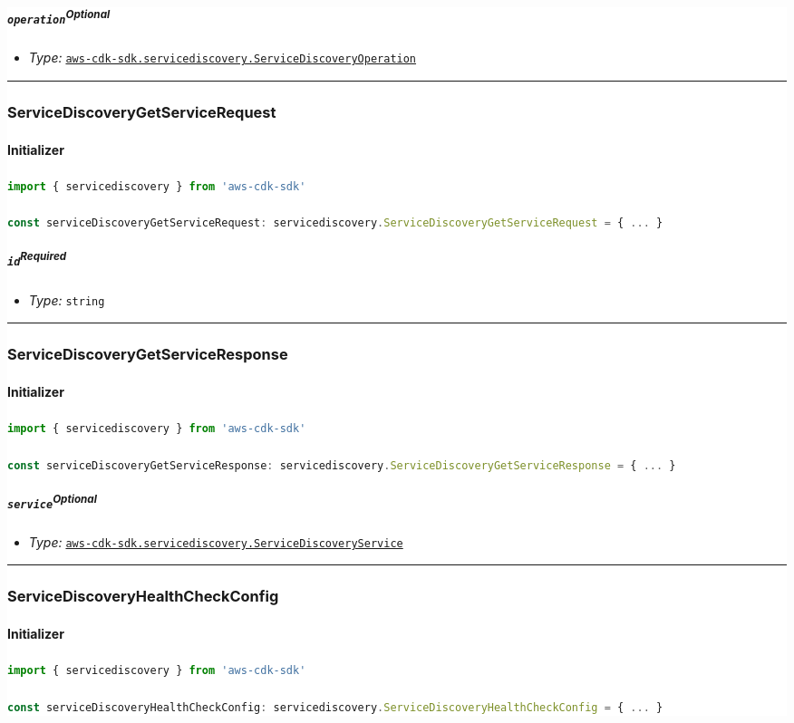 ##### `operation`<sup>Optional</sup> <a name="aws-cdk-sdk.servicediscovery.ServiceDiscoveryGetOperationResponse.property.operation"></a>

- *Type:* [`aws-cdk-sdk.servicediscovery.ServiceDiscoveryOperation`](#aws-cdk-sdk.servicediscovery.ServiceDiscoveryOperation)

---

### ServiceDiscoveryGetServiceRequest <a name="aws-cdk-sdk.servicediscovery.ServiceDiscoveryGetServiceRequest"></a>

#### Initializer <a name="[object Object].Initializer"></a>

```typescript
import { servicediscovery } from 'aws-cdk-sdk'

const serviceDiscoveryGetServiceRequest: servicediscovery.ServiceDiscoveryGetServiceRequest = { ... }
```

##### `id`<sup>Required</sup> <a name="aws-cdk-sdk.servicediscovery.ServiceDiscoveryGetServiceRequest.property.id"></a>

- *Type:* `string`

---

### ServiceDiscoveryGetServiceResponse <a name="aws-cdk-sdk.servicediscovery.ServiceDiscoveryGetServiceResponse"></a>

#### Initializer <a name="[object Object].Initializer"></a>

```typescript
import { servicediscovery } from 'aws-cdk-sdk'

const serviceDiscoveryGetServiceResponse: servicediscovery.ServiceDiscoveryGetServiceResponse = { ... }
```

##### `service`<sup>Optional</sup> <a name="aws-cdk-sdk.servicediscovery.ServiceDiscoveryGetServiceResponse.property.service"></a>

- *Type:* [`aws-cdk-sdk.servicediscovery.ServiceDiscoveryService`](#aws-cdk-sdk.servicediscovery.ServiceDiscoveryService)

---

### ServiceDiscoveryHealthCheckConfig <a name="aws-cdk-sdk.servicediscovery.ServiceDiscoveryHealthCheckConfig"></a>

#### Initializer <a name="[object Object].Initializer"></a>

```typescript
import { servicediscovery } from 'aws-cdk-sdk'

const serviceDiscoveryHealthCheckConfig: servicediscovery.ServiceDiscoveryHealthCheckConfig = { ... }
```
